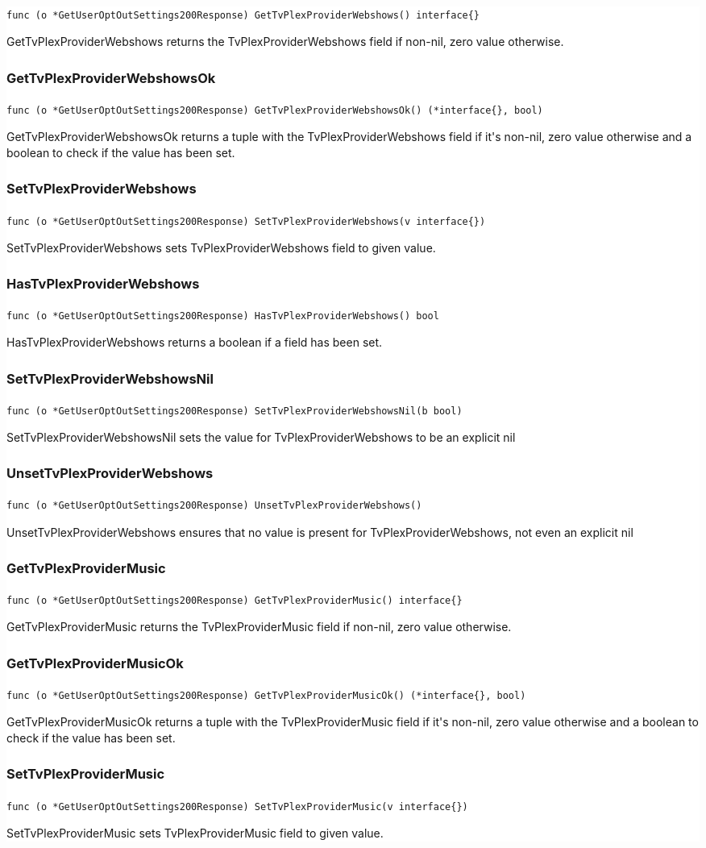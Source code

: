 `func (o *GetUserOptOutSettings200Response) GetTvPlexProviderWebshows() interface{}`

GetTvPlexProviderWebshows returns the TvPlexProviderWebshows field if non-nil, zero value otherwise.

### GetTvPlexProviderWebshowsOk

`func (o *GetUserOptOutSettings200Response) GetTvPlexProviderWebshowsOk() (*interface{}, bool)`

GetTvPlexProviderWebshowsOk returns a tuple with the TvPlexProviderWebshows field if it's non-nil, zero value otherwise
and a boolean to check if the value has been set.

### SetTvPlexProviderWebshows

`func (o *GetUserOptOutSettings200Response) SetTvPlexProviderWebshows(v interface{})`

SetTvPlexProviderWebshows sets TvPlexProviderWebshows field to given value.

### HasTvPlexProviderWebshows

`func (o *GetUserOptOutSettings200Response) HasTvPlexProviderWebshows() bool`

HasTvPlexProviderWebshows returns a boolean if a field has been set.

### SetTvPlexProviderWebshowsNil

`func (o *GetUserOptOutSettings200Response) SetTvPlexProviderWebshowsNil(b bool)`

 SetTvPlexProviderWebshowsNil sets the value for TvPlexProviderWebshows to be an explicit nil

### UnsetTvPlexProviderWebshows
`func (o *GetUserOptOutSettings200Response) UnsetTvPlexProviderWebshows()`

UnsetTvPlexProviderWebshows ensures that no value is present for TvPlexProviderWebshows, not even an explicit nil
### GetTvPlexProviderMusic

`func (o *GetUserOptOutSettings200Response) GetTvPlexProviderMusic() interface{}`

GetTvPlexProviderMusic returns the TvPlexProviderMusic field if non-nil, zero value otherwise.

### GetTvPlexProviderMusicOk

`func (o *GetUserOptOutSettings200Response) GetTvPlexProviderMusicOk() (*interface{}, bool)`

GetTvPlexProviderMusicOk returns a tuple with the TvPlexProviderMusic field if it's non-nil, zero value otherwise
and a boolean to check if the value has been set.

### SetTvPlexProviderMusic

`func (o *GetUserOptOutSettings200Response) SetTvPlexProviderMusic(v interface{})`

SetTvPlexProviderMusic sets TvPlexProviderMusic field to given value.
